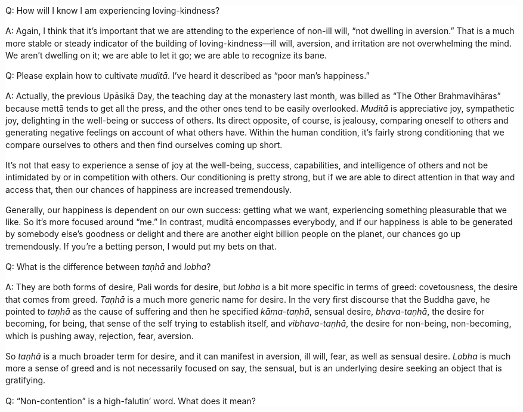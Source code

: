 Q: How will I know I am experiencing loving-kindness?

A: Again, I think that it’s important that we are attending to the
experience of non-ill will, “not dwelling in aversion.” That is a much
more stable or steady indicator of the building of loving-kindness—ill
will, aversion, and irritation are not overwhelming the mind. We aren’t
dwelling on it; we are able to let it go; we are able to recognize its
bane.

Q: Please explain how to cultivate *muditā*. I’ve heard it described as
“poor man’s happiness.”

A: Actually, the previous Upāsikā Day, the teaching day at the
monastery last month, was billed as “The Other Brahmavihāras” because
mettā tends to get all the press, and the other ones tend to be easily
overlooked. *Muditā* is appreciative joy, sympathetic joy, delighting in
the well-being or success of others. Its direct opposite, of course, is
jealousy, comparing oneself to others and generating negative feelings
on account of what others have. Within the human condition, it’s fairly
strong conditioning that we compare ourselves to others and then find
ourselves coming up short.

It’s not that easy to experience a sense of joy at the well-being,
success, capabilities, and intelligence of others and not be intimidated
by or in competition with others. Our conditioning is pretty strong, but
if we are able to direct attention in that way and access that, then our
chances of happiness are increased tremendously.

Generally, our happiness is dependent on our own success: getting what
we want, experiencing something pleasurable that we like. So it’s more
focused around “me.” In contrast, muditā encompasses everybody, and if
our happiness is able to be generated by somebody else’s goodness or
delight and there are another eight billion people on the planet, our
chances go up tremendously. If you’re a betting person, I would put my
bets on that.

Q: What is the difference between *taṇhā* and *lobha*?

A: They are both forms of desire, Pali words for desire, but *lobha*
is a bit more specific in terms of greed: covetousness, the desire that
comes from greed. *Taṇhā* is a much more generic name for desire. In the
very first discourse that the Buddha gave, he pointed to *taṇhā* as the
cause of suffering and then he specified *kāma-taṇhā*, sensual desire,
*bhava-taṇhā*, the desire for becoming, for being, that sense of the
self trying to establish itself, and *vibhava-taṇhā*, the desire for
non-being, non-becoming, which is pushing away, rejection, fear,
aversion.

So *taṇhā* is a much broader term for desire, and it can manifest in
aversion, ill will, fear, as well as sensual desire. *Lobha* is much
more a sense of greed and is not necessarily focused on say, the
sensual, but is an underlying desire seeking an object that is
gratifying.

Q: “Non-contention” is a high-falutin’ word. What does it mean?
